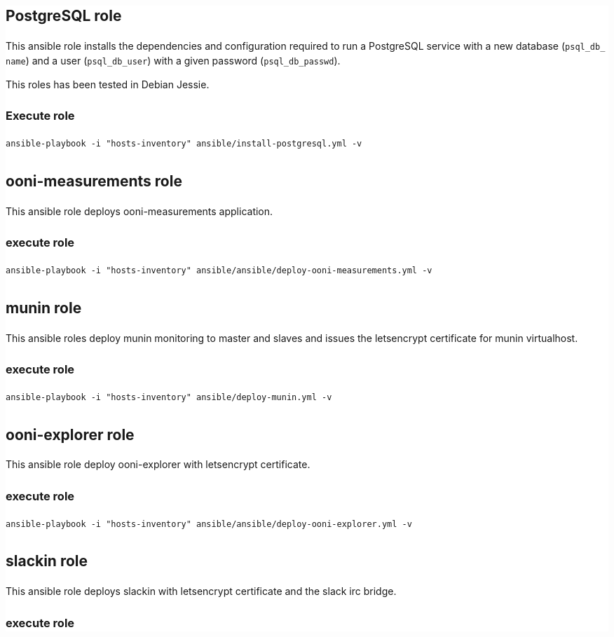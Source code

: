 ## PostgreSQL role

This ansible role installs the dependencies and configuration required to run a
PostgreSQL service with a new database (`psql_db_name`) and a user (`psql_db_user`)
with a given password (`psql_db_passwd`).

This roles has been tested in Debian Jessie.

### Execute role

```
ansible-playbook -i "hosts-inventory" ansible/install-postgresql.yml -v
```

## ooni-measurements role

This ansible role deploys ooni-measurements application.


### execute role

```
ansible-playbook -i "hosts-inventory" ansible/ansible/deploy-ooni-measurements.yml -v
```

## munin role

This ansible roles deploy munin monitoring to master and slaves and issues the
letsencrypt certificate for munin virtualhost.

### execute role

```
ansible-playbook -i "hosts-inventory" ansible/deploy-munin.yml -v
```

## ooni-explorer role

This ansible role deploy ooni-explorer with letsencrypt certificate.

### execute role

```
ansible-playbook -i "hosts-inventory" ansible/ansible/deploy-ooni-explorer.yml -v
```

## slackin role

This ansible role deploys slackin with letsencrypt certificate and the slack
irc bridge.

### execute role
